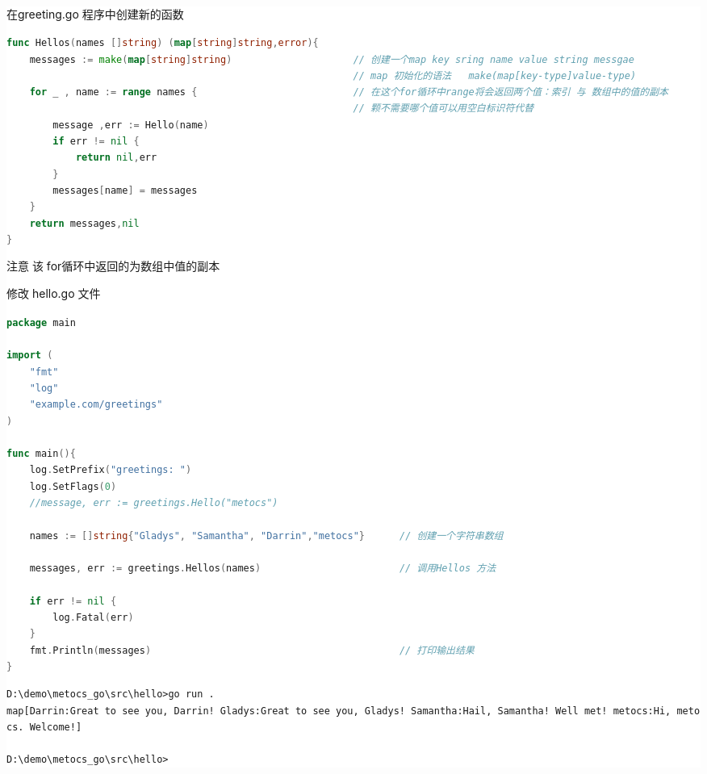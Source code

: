 在greeting.go 程序中创建新的函数

```go
func Hellos(names []string) (map[string]string,error){
    messages := make(map[string]string)						// 创建一个map key sring name value string messgae
    														// map 初始化的语法   make(map[key-type]value-type)
    for _ , name := range names {							// 在这个for循环中range将会返回两个值：索引 与 数组中的值的副本
        													// 颗不需要哪个值可以用空白标识符代替
        message ,err := Hello(name)			
        if err != nil {
            return nil,err
        }
        messages[name] = messages
    }
    return messages,nil
}
```

注意  该 for循环中返回的为数组中值的副本



修改 hello.go 文件

```go
package main

import (
	"fmt"
	"log"
	"example.com/greetings"
)
	
func main(){
    log.SetPrefix("greetings: ")
    log.SetFlags(0)
    //message, err := greetings.Hello("metocs")

    names := []string{"Gladys", "Samantha", "Darrin","metocs"}		// 创建一个字符串数组

    messages, err := greetings.Hellos(names)						// 调用Hellos 方法

    if err != nil {
        log.Fatal(err)
    }
    fmt.Println(messages)											// 打印输出结果
}
```



```
D:\demo\metocs_go\src\hello>go run .
map[Darrin:Great to see you, Darrin! Gladys:Great to see you, Gladys! Samantha:Hail, Samantha! Well met! metocs:Hi, metocs. Welcome!]

D:\demo\metocs_go\src\hello>
```
